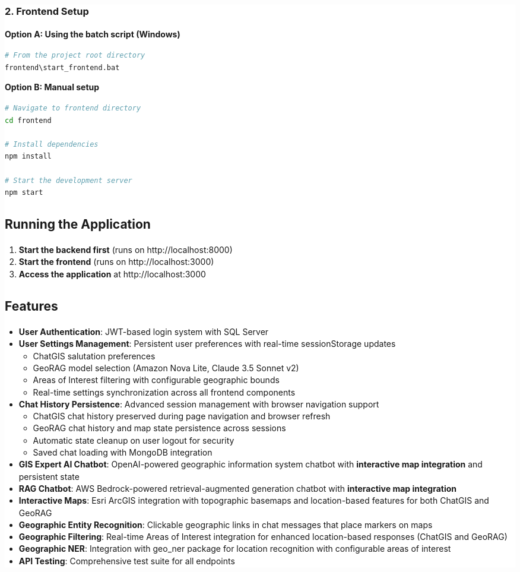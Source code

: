 ### 2. Frontend Setup

**Option A: Using the batch script (Windows)**
```bash
# From the project root directory
frontend\start_frontend.bat
```

**Option B: Manual setup**
```bash
# Navigate to frontend directory
cd frontend

# Install dependencies
npm install

# Start the development server
npm start
```

## Running the Application

1. **Start the backend first** (runs on http://localhost:8000)
2. **Start the frontend** (runs on http://localhost:3000)
3. **Access the application** at http://localhost:3000

## Features

- **User Authentication**: JWT-based login system with SQL Server
- **User Settings Management**: Persistent user preferences with real-time sessionStorage updates
  - ChatGIS salutation preferences
  - GeoRAG model selection (Amazon Nova Lite, Claude 3.5 Sonnet v2)
  - Areas of Interest filtering with configurable geographic bounds
  - Real-time settings synchronization across all frontend components
- **Chat History Persistence**: Advanced session management with browser navigation support
  - ChatGIS chat history preserved during page navigation and browser refresh
  - GeoRAG chat history and map state persistence across sessions
  - Automatic state cleanup on user logout for security
  - Saved chat loading with MongoDB integration
- **GIS Expert AI Chatbot**: OpenAI-powered geographic information system chatbot with **interactive map integration** and persistent state
- **RAG Chatbot**: AWS Bedrock-powered retrieval-augmented generation chatbot with **interactive map integration**
- **Interactive Maps**: Esri ArcGIS integration with topographic basemaps and location-based features for both ChatGIS and GeoRAG
- **Geographic Entity Recognition**: Clickable geographic links in chat messages that place markers on maps
- **Geographic Filtering**: Real-time Areas of Interest integration for enhanced location-based responses (ChatGIS and GeoRAG)
- **Geographic NER**: Integration with geo_ner package for location recognition with configurable areas of interest
- **API Testing**: Comprehensive test suite for all endpoints
